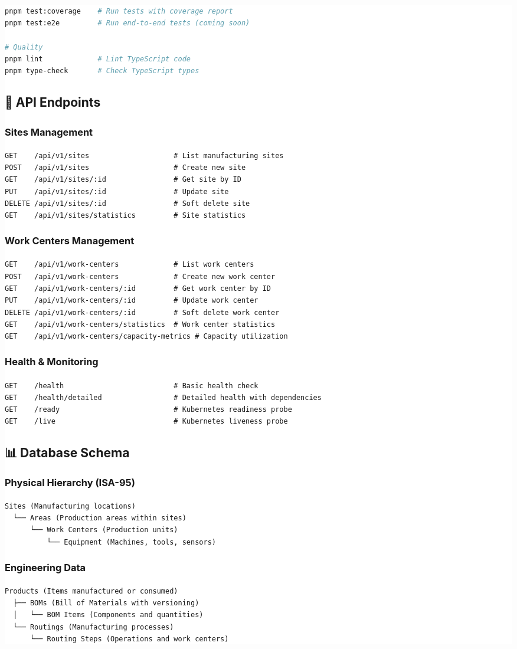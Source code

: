 ```bash
pnpm test:coverage    # Run tests with coverage report
pnpm test:e2e         # Run end-to-end tests (coming soon)

# Quality
pnpm lint             # Lint TypeScript code
pnpm type-check       # Check TypeScript types
```

## 🔗 API Endpoints

### **Sites Management**
```http
GET    /api/v1/sites                    # List manufacturing sites
POST   /api/v1/sites                    # Create new site
GET    /api/v1/sites/:id                # Get site by ID
PUT    /api/v1/sites/:id                # Update site
DELETE /api/v1/sites/:id                # Soft delete site
GET    /api/v1/sites/statistics         # Site statistics
```

### **Work Centers Management**
```http
GET    /api/v1/work-centers             # List work centers
POST   /api/v1/work-centers             # Create new work center
GET    /api/v1/work-centers/:id         # Get work center by ID
PUT    /api/v1/work-centers/:id         # Update work center
DELETE /api/v1/work-centers/:id         # Soft delete work center
GET    /api/v1/work-centers/statistics  # Work center statistics
GET    /api/v1/work-centers/capacity-metrics # Capacity utilization
```

### **Health & Monitoring**
```http
GET    /health                          # Basic health check
GET    /health/detailed                 # Detailed health with dependencies
GET    /ready                           # Kubernetes readiness probe
GET    /live                            # Kubernetes liveness probe
```

## 📊 Database Schema

### **Physical Hierarchy (ISA-95)**
```
Sites (Manufacturing locations)
  └── Areas (Production areas within sites)
      └── Work Centers (Production units)
          └── Equipment (Machines, tools, sensors)
```

### **Engineering Data**
```
Products (Items manufactured or consumed)
  ├── BOMs (Bill of Materials with versioning)
  │   └── BOM Items (Components and quantities)
  └── Routings (Manufacturing processes)
      └── Routing Steps (Operations and work centers)
```
